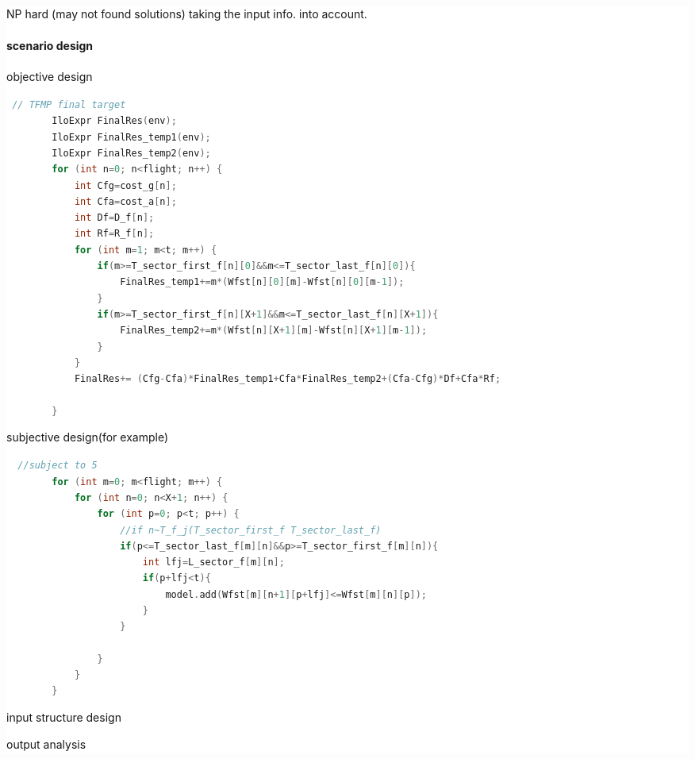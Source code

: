 NP hard (may not found solutions) taking the input info. into account.



#### scenario design

objective design

```c++
 // TFMP final target
        IloExpr FinalRes(env);
        IloExpr FinalRes_temp1(env);
        IloExpr FinalRes_temp2(env);
        for (int n=0; n<flight; n++) {
            int Cfg=cost_g[n];
            int Cfa=cost_a[n];
            int Df=D_f[n];
            int Rf=R_f[n];
            for (int m=1; m<t; m++) {
                if(m>=T_sector_first_f[n][0]&&m<=T_sector_last_f[n][0]){
                    FinalRes_temp1+=m*(Wfst[n][0][m]-Wfst[n][0][m-1]);
                }
                if(m>=T_sector_first_f[n][X+1]&&m<=T_sector_last_f[n][X+1]){
                    FinalRes_temp2+=m*(Wfst[n][X+1][m]-Wfst[n][X+1][m-1]);
                }
            }
            FinalRes+= (Cfg-Cfa)*FinalRes_temp1+Cfa*FinalRes_temp2+(Cfa-Cfg)*Df+Cfa*Rf;
          
        }
```

subjective design(for example)

```c++
  //subject to 5
        for (int m=0; m<flight; m++) {
            for (int n=0; n<X+1; n++) {
                for (int p=0; p<t; p++) {
                    //if n~T_f_j(T_sector_first_f T_sector_last_f)
                    if(p<=T_sector_last_f[m][n]&&p>=T_sector_first_f[m][n]){
                        int lfj=L_sector_f[m][n];
                        if(p+lfj<t){
                            model.add(Wfst[m][n+1][p+lfj]<=Wfst[m][n][p]);
                        }
                    }

                }
            }
        }
```

input structure design

output analysis

